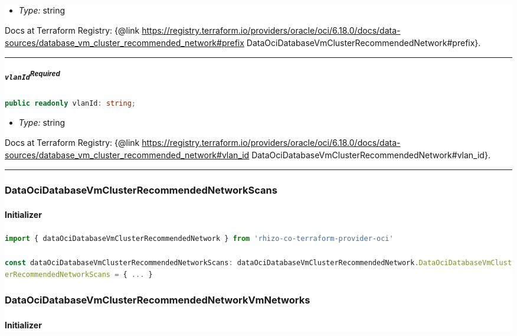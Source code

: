 - *Type:* string

Docs at Terraform Registry: {@link https://registry.terraform.io/providers/oracle/oci/6.18.0/docs/data-sources/database_vm_cluster_recommended_network#prefix DataOciDatabaseVmClusterRecommendedNetwork#prefix}.

---

##### `vlanId`<sup>Required</sup> <a name="vlanId" id="rhizo-co-terraform-provider-oci.dataOciDatabaseVmClusterRecommendedNetwork.DataOciDatabaseVmClusterRecommendedNetworkNetworks.property.vlanId"></a>

```typescript
public readonly vlanId: string;
```

- *Type:* string

Docs at Terraform Registry: {@link https://registry.terraform.io/providers/oracle/oci/6.18.0/docs/data-sources/database_vm_cluster_recommended_network#vlan_id DataOciDatabaseVmClusterRecommendedNetwork#vlan_id}.

---

### DataOciDatabaseVmClusterRecommendedNetworkScans <a name="DataOciDatabaseVmClusterRecommendedNetworkScans" id="rhizo-co-terraform-provider-oci.dataOciDatabaseVmClusterRecommendedNetwork.DataOciDatabaseVmClusterRecommendedNetworkScans"></a>

#### Initializer <a name="Initializer" id="rhizo-co-terraform-provider-oci.dataOciDatabaseVmClusterRecommendedNetwork.DataOciDatabaseVmClusterRecommendedNetworkScans.Initializer"></a>

```typescript
import { dataOciDatabaseVmClusterRecommendedNetwork } from 'rhizo-co-terraform-provider-oci'

const dataOciDatabaseVmClusterRecommendedNetworkScans: dataOciDatabaseVmClusterRecommendedNetwork.DataOciDatabaseVmClusterRecommendedNetworkScans = { ... }
```


### DataOciDatabaseVmClusterRecommendedNetworkVmNetworks <a name="DataOciDatabaseVmClusterRecommendedNetworkVmNetworks" id="rhizo-co-terraform-provider-oci.dataOciDatabaseVmClusterRecommendedNetwork.DataOciDatabaseVmClusterRecommendedNetworkVmNetworks"></a>

#### Initializer <a name="Initializer" id="rhizo-co-terraform-provider-oci.dataOciDatabaseVmClusterRecommendedNetwork.DataOciDatabaseVmClusterRecommendedNetworkVmNetworks.Initializer"></a>
